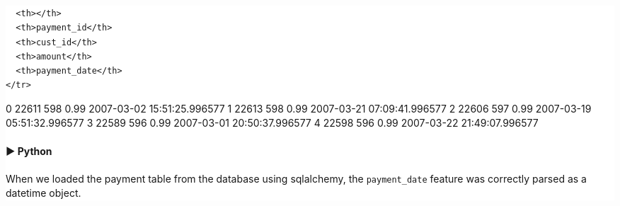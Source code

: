       <th></th>
      <th>payment_id</th>
      <th>cust_id</th>
      <th>amount</th>
      <th>payment_date</th>
    </tr>
  </thead>
  <tbody>
    <tr>
      <th>0</th>
      <td>22611</td>
      <td>598</td>
      <td>0.99</td>
      <td>2007-03-02 15:51:25.996577</td>
    </tr>
    <tr>
      <th>1</th>
      <td>22613</td>
      <td>598</td>
      <td>0.99</td>
      <td>2007-03-21 07:09:41.996577</td>
    </tr>
    <tr>
      <th>2</th>
      <td>22606</td>
      <td>597</td>
      <td>0.99</td>
      <td>2007-03-19 05:51:32.996577</td>
    </tr>
    <tr>
      <th>3</th>
      <td>22589</td>
      <td>596</td>
      <td>0.99</td>
      <td>2007-03-01 20:50:37.996577</td>
    </tr>
    <tr>
      <th>4</th>
      <td>22598</td>
      <td>596</td>
      <td>0.99</td>
      <td>2007-03-22 21:49:07.996577</td>
    </tr>
  </tbody>
</table>
</div>



#### ▶ Python

When we loaded the payment table from the database using sqlalchemy, the `payment_date` feature was correctly
parsed as a datetime object. 
